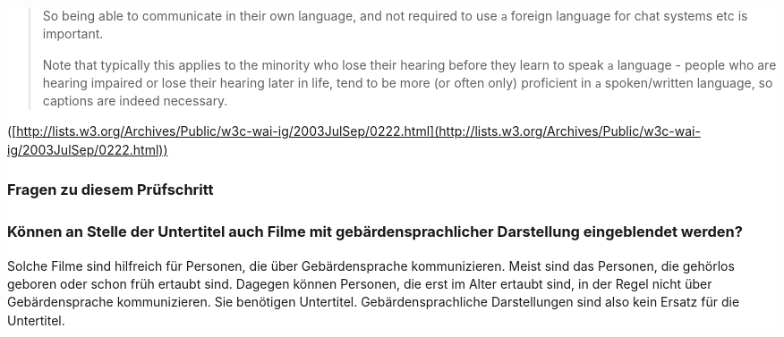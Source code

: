 > So being able to communicate in their own language, and not required to use `a` foreign language for chat systems etc is important.
>
> Note that typically this applies to the minority who lose their hearing before they learn to speak `a` language - people who are hearing impaired or lose their hearing later in life, tend to be more (or often only) proficient in `a` spoken/written language, so captions are indeed necessary.

([http://lists.w3.org/Archives/Public/w3c-wai-ig/2003JulSep/0222.html](http://lists.w3.org/Archives/Public/w3c-wai-ig/2003JulSep/0222.html))

### Fragen zu diesem Prüfschritt

### Können an Stelle der Untertitel auch Filme mit gebärdensprachlicher Darstellung eingeblendet werden?

Solche Filme sind hilfreich für Personen, die über Gebärdensprache kommunizieren. Meist sind das Personen, die gehörlos geboren oder schon früh ertaubt sind. Dagegen können Personen, die erst im Alter ertaubt sind, in der Regel nicht über Gebärdensprache kommunizieren. Sie benötigen Untertitel. Gebärdensprachliche Darstellungen sind also kein Ersatz für die Untertitel.
